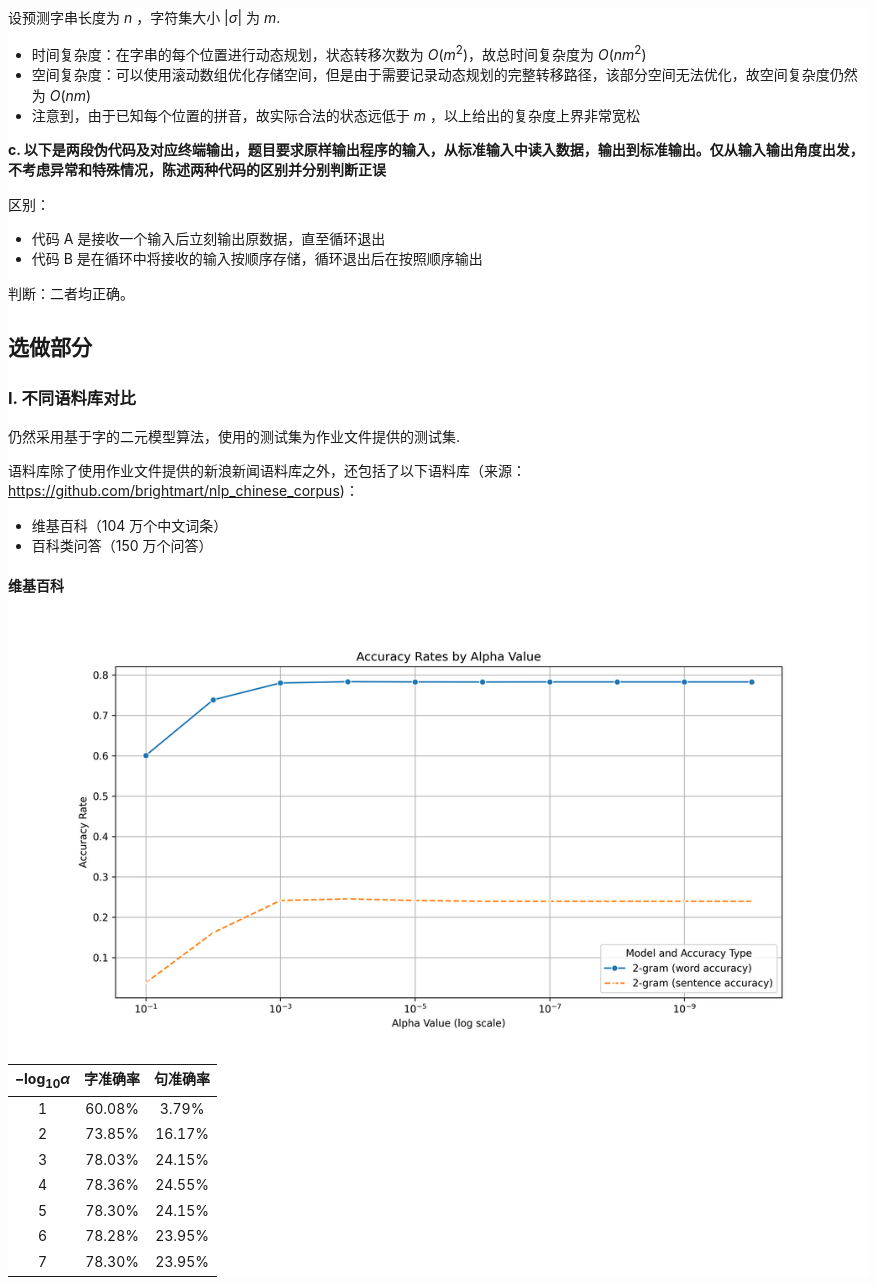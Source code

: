 设预测字串长度为 $n$ ，字符集大小 $|\sigma|$ 为 $m$.

- 时间复杂度：在字串的每个位置进行动态规划，状态转移次数为 $O(m^2)$，故总时间复杂度为 $O(nm^2)$
- 空间复杂度：可以使用滚动数组优化存储空间，但是由于需要记录动态规划的完整转移路径，该部分空间无法优化，故空间复杂度仍然为 $O(nm)$
- 注意到，由于已知每个位置的拼音，故实际合法的状态远低于 $m$ ，以上给出的复杂度上界非常宽松

**c. 以下是两段伪代码及对应终端输出，题目要求原样输出程序的输入，从标准输入中读入数据，输出到标准输出。仅从输入输出⻆度出发，不考虑异常和特殊情况，陈述两种代码的区别并分别判断正误**

区别：

- 代码 A 是接收一个输入后立刻输出原数据，直至循环退出
- 代码 B 是在循环中将接收的输入按顺序存储，循环退出后在按照顺序输出

判断：二者均正确。


## 选做部分

### I. 不同语料库对比

仍然采用基于字的二元模型算法，使用的测试集为作业文件提供的测试集.

语料库除了使用作业文件提供的新浪新闻语料库之外，还包括了以下语料库（来源：https://github.com/brightmart/nlp_chinese_corpus)：

- 维基百科（104 万个中文词条）
- 百科类问答（150 万个问答）

#### 维基百科

![wiki_2gram.png](./assets/wiki_2gram.png)

| $-\log_{10}\alpha$ | 字准确率  | 句准确率  |
| :----------------: | :-------: | :-------: |
|        $1$         | $60.08\%$ | $3.79\%$  |
|        $2$         | $73.85\%$ | $16.17\%$ |
|        $3$         | $78.03\%$ | $24.15\%$ |
|        $4$         | $78.36\%$ | $24.55\%$ |
|        $5$         | $78.30\%$ | $24.15\%$ |
|        $6$         | $78.28\%$ | $23.95\%$ |
|        $7$         | $78.30\%$ | $23.95\%$ |